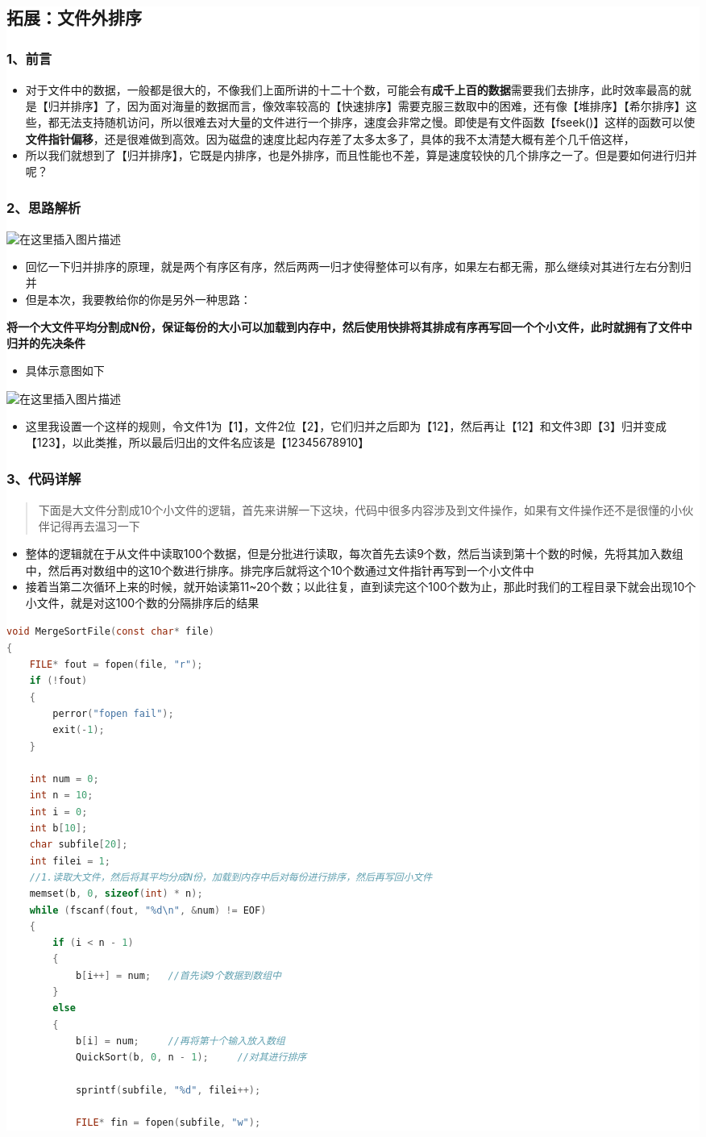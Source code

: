 ## 拓展：文件外排序

### 1、前言

- 对于文件中的数据，一般都是很大的，不像我们上面所讲的十二十个数，可能会有**成千上百的数据**需要我们去排序，此时效率最高的就是【归并排序】了，因为面对海量的数据而言，像效率较高的【快速排序】需要克服三数取中的困难，还有像【堆排序】【希尔排序】这些，都无法支持随机访问，所以很难去对大量的文件进行一个排序，速度会非常之慢。即使是有文件函数【fseek()】这样的函数可以使**文件指针偏移**，还是很难做到高效。因为磁盘的速度比起内存差了太多太多了，具体的我不太清楚大概有差个几千倍这样，
- 所以我们就想到了【归并排序】，它既是内排序，也是外排序，而且性能也不差，算是速度较快的几个排序之一了。但是要如何进行归并呢？

### 2、思路解析

![在这里插入图片描述](https://img-blog.csdnimg.cn/c51411b9c08f4e1f8e3d974459cf5a86.png)


- 回忆一下归并排序的原理，就是两个有序区有序，然后两两一归才使得整体可以有序，如果左右都无需，那么继续对其进行左右分割归并
- 但是本次，我要教给你的你是另外一种思路：

**将一个大文件平均分割成N份，保证每份的大小可以加载到内存中，然后使用快排将其排成有序再写回一个个小文件，此时就拥有了文件中归并的先决条件**

- 具体示意图如下

![在这里插入图片描述](https://img-blog.csdnimg.cn/5ae198ea21664d3389cbd3b32b4f72a2.png)

- 这里我设置一个这样的规则，令文件1为【1】，文件2位【2】，它们归并之后即为【12】，然后再让【12】和文件3即【3】归并变成【123】，以此类推，所以最后归出的文件名应该是【12345678910】

### 3、代码详解

> 下面是大文件分割成10个小文件的逻辑，首先来讲解一下这块，代码中很多内容涉及到文件操作，如果有文件操作还不是很懂的小伙伴记得再去温习一下

- 整体的逻辑就在于从文件中读取100个数据，但是分批进行读取，每次首先去读9个数，然后当读到第十个数的时候，先将其加入数组中，然后再对数组中的这10个数进行排序。排完序后就将这个10个数通过文件指针再写到一个小文件中
- 接着当第二次循环上来的时候，就开始读第11~20个数；以此往复，直到读完这个100个数为止，那此时我们的工程目录下就会出现10个小文件，就是对这100个数的分隔排序后的结果

```c
void MergeSortFile(const char* file)
{
	FILE* fout = fopen(file, "r");
	if (!fout)
	{
		perror("fopen fail");
		exit(-1);
	}

	int num = 0;
	int n = 10;
	int i = 0;
	int b[10];
	char subfile[20];
	int filei = 1;
	//1.读取大文件，然后将其平均分成N份，加载到内存中后对每份进行排序，然后再写回小文件
	memset(b, 0, sizeof(int) * n);
	while (fscanf(fout, "%d\n", &num) != EOF)
	{
		if (i < n - 1)
		{
			b[i++] = num;	//首先读9个数据到数组中
		}
		else
		{
			b[i] = num;		//再将第十个输入放入数组
			QuickSort(b, 0, n - 1);		//对其进行排序

			sprintf(subfile, "%d", filei++);

			FILE* fin = fopen(subfile, "w");
```